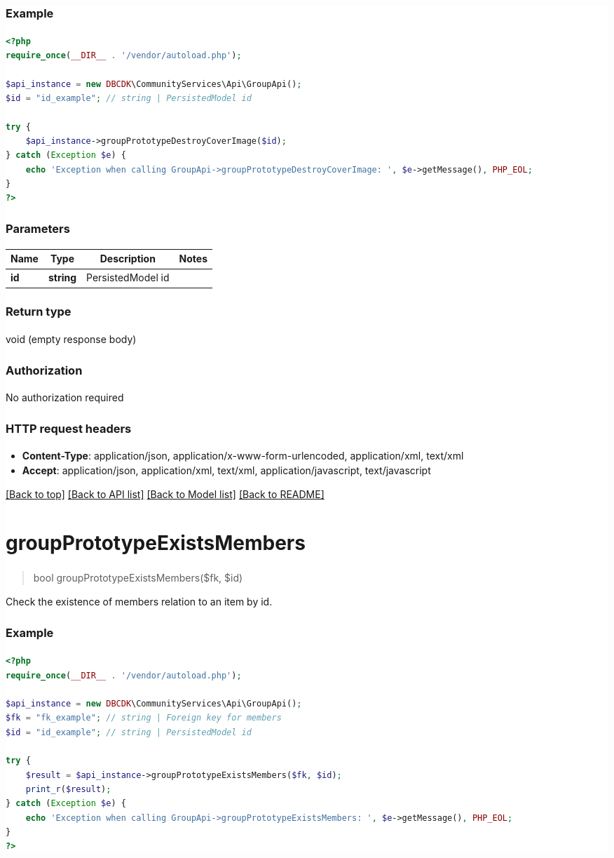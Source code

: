 ### Example
```php
<?php
require_once(__DIR__ . '/vendor/autoload.php');

$api_instance = new DBCDK\CommunityServices\Api\GroupApi();
$id = "id_example"; // string | PersistedModel id

try {
    $api_instance->groupPrototypeDestroyCoverImage($id);
} catch (Exception $e) {
    echo 'Exception when calling GroupApi->groupPrototypeDestroyCoverImage: ', $e->getMessage(), PHP_EOL;
}
?>
```

### Parameters

Name | Type | Description  | Notes
------------- | ------------- | ------------- | -------------
 **id** | **string**| PersistedModel id |

### Return type

void (empty response body)

### Authorization

No authorization required

### HTTP request headers

 - **Content-Type**: application/json, application/x-www-form-urlencoded, application/xml, text/xml
 - **Accept**: application/json, application/xml, text/xml, application/javascript, text/javascript

[[Back to top]](#) [[Back to API list]](../../README.md#documentation-for-api-endpoints) [[Back to Model list]](../../README.md#documentation-for-models) [[Back to README]](../../README.md)

# **groupPrototypeExistsMembers**
> bool groupPrototypeExistsMembers($fk, $id)

Check the existence of members relation to an item by id.

### Example
```php
<?php
require_once(__DIR__ . '/vendor/autoload.php');

$api_instance = new DBCDK\CommunityServices\Api\GroupApi();
$fk = "fk_example"; // string | Foreign key for members
$id = "id_example"; // string | PersistedModel id

try {
    $result = $api_instance->groupPrototypeExistsMembers($fk, $id);
    print_r($result);
} catch (Exception $e) {
    echo 'Exception when calling GroupApi->groupPrototypeExistsMembers: ', $e->getMessage(), PHP_EOL;
}
?>
```

